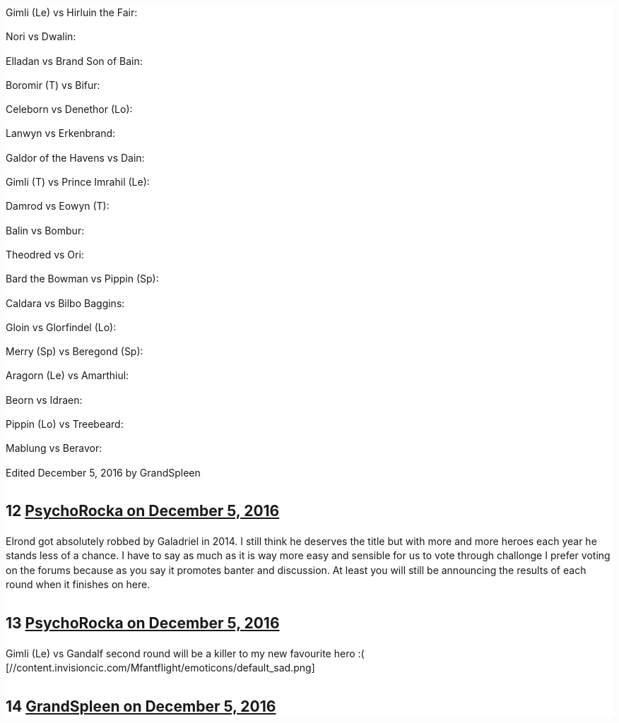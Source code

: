 Gimli (Le) vs Hirluin the Fair:

Nori vs Dwalin:

Elladan vs Brand Son of Bain:

Boromir (T) vs Bifur:

Celeborn vs Denethor (Lo):

Lanwyn vs Erkenbrand:

Galdor of the Havens vs Dain:

Gimli (T) vs Prince Imrahil (Le):

Damrod vs Eowyn (T):

Balin vs Bombur:

Theodred vs Ori:

Bard the Bowman vs Pippin (Sp):

Caldara vs Bilbo Baggins:

Gloin vs Glorfindel (Lo):

Merry (Sp) vs Beregond (Sp):

Aragorn (Le) vs Amarthiul:

Beorn vs Idraen:

Pippin (Lo) vs Treebeard:

Mablung vs Beravor:

Edited December 5, 2016 by GrandSpleen

## 12 [PsychoRocka on December 5, 2016](https://community.fantasyflightgames.com/topic/236181-the-hero-championship-2016/?do=findComment&comment=2526463)

Elrond got absolutely robbed by Galadriel in 2014. I still think he deserves the title but with more and more heroes each year he stands less of a chance. I have to say as much as it is way more easy and sensible for us to vote through challonge I prefer voting on the forums because as you say it promotes banter and discussion. At least you will still be announcing the results of each round when it finishes on here.

## 13 [PsychoRocka on December 5, 2016](https://community.fantasyflightgames.com/topic/236181-the-hero-championship-2016/?do=findComment&comment=2526465)

Gimli (Le) vs Gandalf second round will be a killer to my new favourite hero :( [//content.invisioncic.com/Mfantflight/emoticons/default_sad.png]

## 14 [GrandSpleen on December 5, 2016](https://community.fantasyflightgames.com/topic/236181-the-hero-championship-2016/?do=findComment&comment=2526468)
